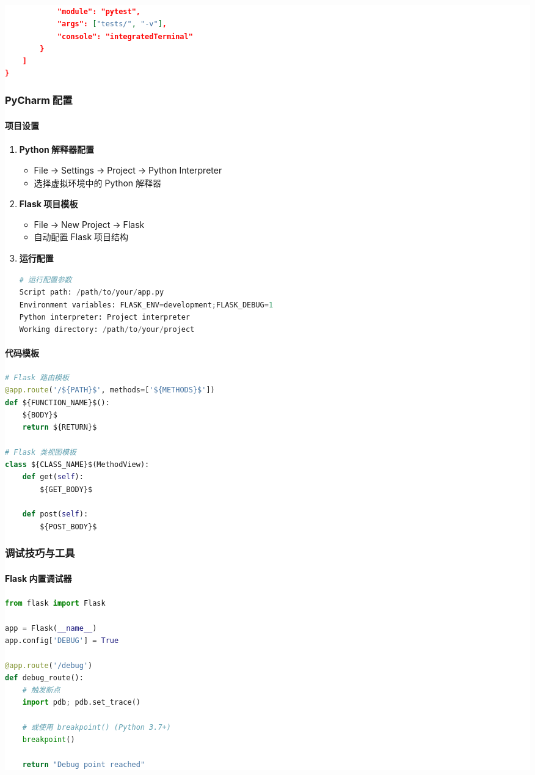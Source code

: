 ```json
            "module": "pytest",
            "args": ["tests/", "-v"],
            "console": "integratedTerminal"
        }
    ]
}
```

### PyCharm 配置

#### 项目设置

1. **Python 解释器配置**
   - File → Settings → Project → Python Interpreter
   - 选择虚拟环境中的 Python 解释器

2. **Flask 项目模板**
   - File → New Project → Flask
   - 自动配置 Flask 项目结构

3. **运行配置**
   ```python
   # 运行配置参数
   Script path: /path/to/your/app.py
   Environment variables: FLASK_ENV=development;FLASK_DEBUG=1
   Python interpreter: Project interpreter
   Working directory: /path/to/your/project
   ```

#### 代码模板

```python
# Flask 路由模板
@app.route('/${PATH}$', methods=['${METHODS}$'])
def ${FUNCTION_NAME}$():
    ${BODY}$
    return ${RETURN}$

# Flask 类视图模板
class ${CLASS_NAME}$(MethodView):
    def get(self):
        ${GET_BODY}$
    
    def post(self):
        ${POST_BODY}$
```

### 调试技巧与工具

#### Flask 内置调试器

```python
from flask import Flask

app = Flask(__name__)
app.config['DEBUG'] = True

@app.route('/debug')
def debug_route():
    # 触发断点
    import pdb; pdb.set_trace()
    
    # 或使用 breakpoint() (Python 3.7+)
    breakpoint()
    
    return "Debug point reached"
```